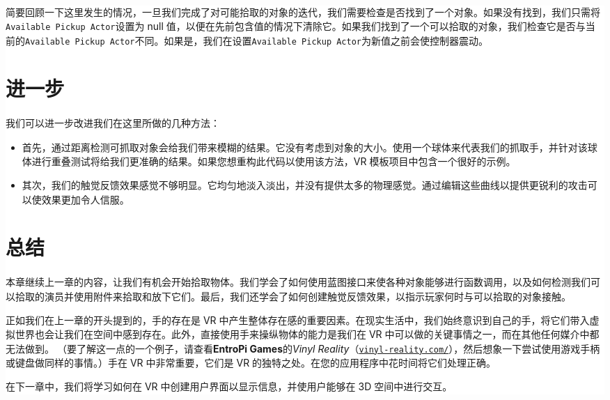 简要回顾一下这里发生的情况，一旦我们完成了对可能拾取的对象的迭代，我们需要检查是否找到了一个对象。如果没有找到，我们只需将`Available Pickup Actor`设置为 null 值，以便在先前包含值的情况下清除它。如果我们找到了一个可以拾取的对象，我们检查它是否与当前的`Available Pickup Actor`不同。如果是，我们在设置`Available Pickup Actor`为新值之前会使控制器震动。

# 进一步

我们可以进一步改进我们在这里所做的几种方法：

+   首先，通过距离检测可抓取对象会给我们带来模糊的结果。它没有考虑到对象的大小。使用一个球体来代表我们的抓取手，并针对该球体进行重叠测试将给我们更准确的结果。如果您想重构此代码以使用该方法，VR 模板项目中包含一个很好的示例。

+   其次，我们的触觉反馈效果感觉不够明显。它均匀地淡入淡出，并没有提供太多的物理感觉。通过编辑这些曲线以提供更锐利的攻击可以使效果更加令人信服。

# 总结

本章继续上一章的内容，让我们有机会开始拾取物体。我们学会了如何使用蓝图接口来使各种对象能够进行函数调用，以及如何检测我们可以拾取的演员并使用附件来拾取和放下它们。最后，我们还学会了如何创建触觉反馈效果，以指示玩家何时与可以拾取的对象接触。

正如我们在上一章的开头提到的，手的存在是 VR 中产生整体存在感的重要因素。在现实生活中，我们始终意识到自己的手，将它们带入虚拟世界也会让我们在空间中感到存在。此外，直接使用手来操纵物体的能力是我们在 VR 中可以做的关键事情之一，而在其他任何媒介中都无法做到。 （要了解这一点的一个例子，请查看**EntroPi Games**的*Vinyl Reality*（[`vinyl-reality.com/`](https://vinyl-reality.com/)），然后想象一下尝试使用游戏手柄或键盘做同样的事情。）手在 VR 中非常重要，它们是 VR 的独特之处。在您的应用程序中花时间将它们处理正确。

在下一章中，我们将学习如何在 VR 中创建用户界面以显示信息，并使用户能够在 3D 空间中进行交互。
